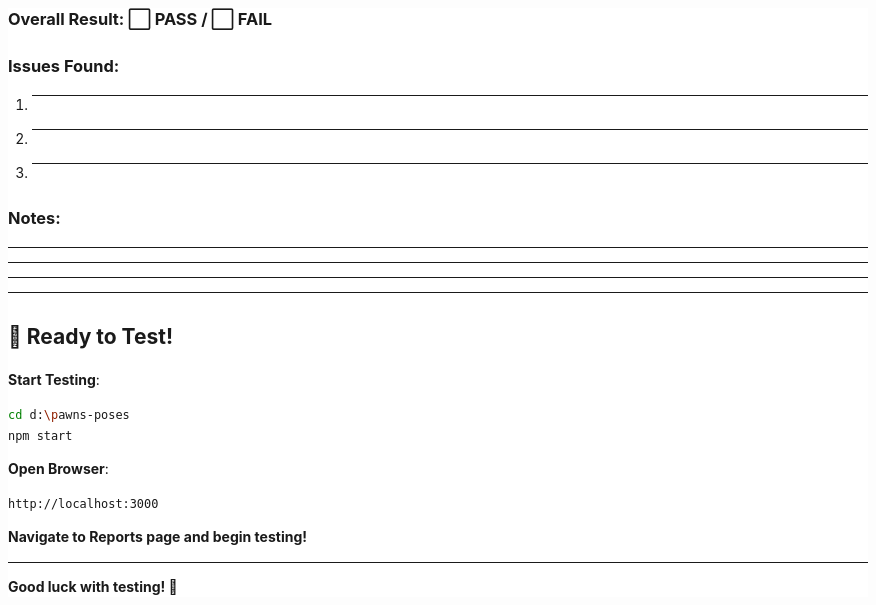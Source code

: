 ### Overall Result: ⬜ PASS / ⬜ FAIL

### Issues Found:
1. _______________________________________________
2. _______________________________________________
3. _______________________________________________

### Notes:
_____________________________________________________
_____________________________________________________
_____________________________________________________

---

## 🚀 Ready to Test!

**Start Testing**:
```bash
cd d:\pawns-poses
npm start
```

**Open Browser**:
```
http://localhost:3000
```

**Navigate to Reports page and begin testing!**

---

**Good luck with testing! 🎯**